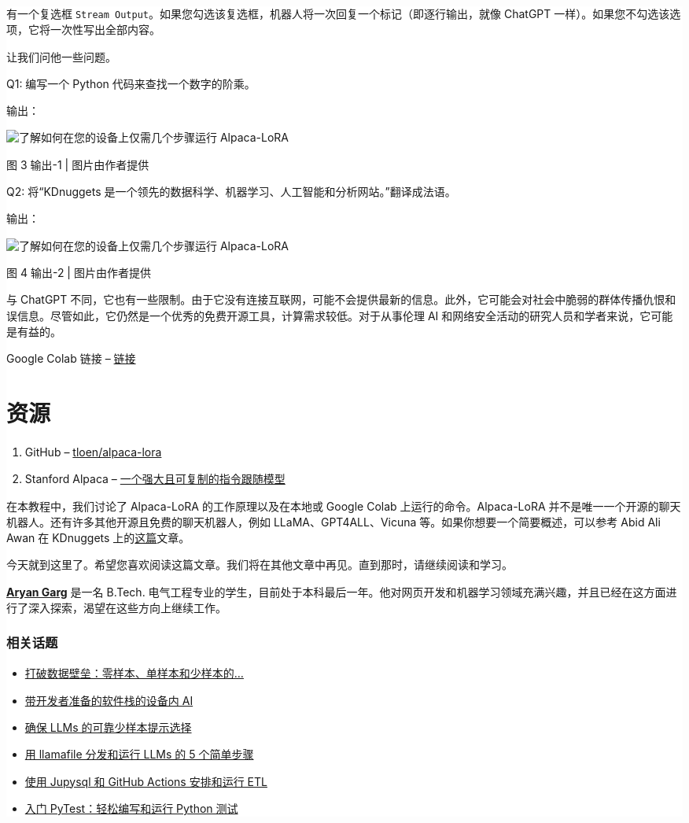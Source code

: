 有一个复选框 `Stream Output`。如果您勾选该复选框，机器人将一次回复一个标记（即逐行输出，就像 ChatGPT 一样）。如果您不勾选该选项，它将一次性写出全部内容。

让我们问他一些问题。

Q1: 编写一个 Python 代码来查找一个数字的阶乘。

输出：

![了解如何在您的设备上仅需几个步骤运行 Alpaca-LoRA](../Images/e8020577429f8bba9aba273563e7ea9a.png)

图 3 输出-1 | 图片由作者提供

Q2: 将“KDnuggets 是一个领先的数据科学、机器学习、人工智能和分析网站。”翻译成法语。

输出：

![了解如何在您的设备上仅需几个步骤运行 Alpaca-LoRA](../Images/3cdbfaea397d27a0550d4755fa940b9e.png)

图 4 输出-2 | 图片由作者提供

与 ChatGPT 不同，它也有一些限制。由于它没有连接互联网，可能不会提供最新的信息。此外，它可能会对社会中脆弱的群体传播仇恨和误信息。尽管如此，它仍然是一个优秀的免费开源工具，计算需求较低。对于从事伦理 AI 和网络安全活动的研究人员和学者来说，它可能是有益的。

Google Colab 链接 – [链接](https://colab.research.google.com/drive/1t3oXBoRYKzeRUkCBaNlN5u3xFvhJNVVM?usp=sharing)

# 资源

1.  GitHub – [tloen/alpaca-lora](https://github.com/tloen/alpaca-lora)

1.  Stanford Alpaca – [一个强大且可复制的指令跟随模型](https://crfm.stanford.edu/2023/03/13/alpaca.html)

在本教程中，我们讨论了 Alpaca-LoRA 的工作原理以及在本地或 Google Colab 上运行的命令。Alpaca-LoRA 并不是唯一一个开源的聊天机器人。还有许多其他开源且免费的聊天机器人，例如 LLaMA、GPT4ALL、Vicuna 等。如果你想要一个简要概述，可以参考 Abid Ali Awan 在 KDnuggets 上的[这篇](https://www.example.com/2023/04/8-opensource-alternative-chatgpt-bard.html)文章。

今天就到这里了。希望您喜欢阅读这篇文章。我们将在其他文章中再见。直到那时，请继续阅读和学习。

**[Aryan Garg](https://www.linkedin.com/in/aryan-garg-1bbb791a3/)** 是一名 B.Tech. 电气工程专业的学生，目前处于本科最后一年。他对网页开发和机器学习领域充满兴趣，并且已经在这方面进行了深入探索，渴望在这些方向上继续工作。

### 相关话题

+   [打破数据壁垒：零样本、单样本和少样本的…](https://www.kdnuggets.com/2023/08/breaking-data-barrier-zeroshot-oneshot-fewshot-learning-transforming-machine-learning.html)

+   [带开发者准备的软件栈的设备内 AI](https://www.kdnuggets.com/2022/03/qualcomm-ondevice-ai-developer-ready-software-stacks.html)

+   [确保 LLMs 的可靠少样本提示选择](https://www.kdnuggets.com/2023/07/ensuring-reliable-fewshot-prompt-selection-llms.html)

+   [用 llamafile 分发和运行 LLMs 的 5 个简单步骤](https://www.kdnuggets.com/distribute-and-run-llms-with-llamafile-in-5-simple-steps)

+   [使用 Jupysql 和 GitHub Actions 安排和运行 ETL](https://www.kdnuggets.com/2023/05/schedule-run-etls-jupysql-github-actions.html)

+   [入门 PyTest：轻松编写和运行 Python 测试](https://www.kdnuggets.com/getting-started-with-pytest-effortlessly-write-and-run-tests-in-python)
